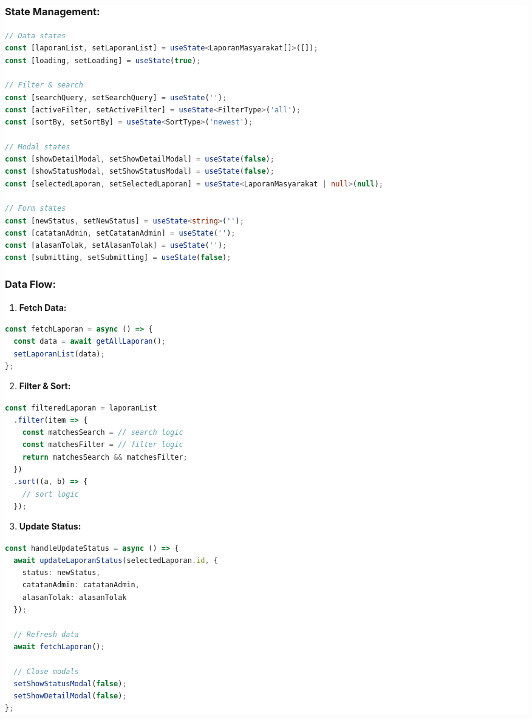 ### **State Management:**
```typescript
// Data states
const [laporanList, setLaporanList] = useState<LaporanMasyarakat[]>([]);
const [loading, setLoading] = useState(true);

// Filter & search
const [searchQuery, setSearchQuery] = useState('');
const [activeFilter, setActiveFilter] = useState<FilterType>('all');
const [sortBy, setSortBy] = useState<SortType>('newest');

// Modal states
const [showDetailModal, setShowDetailModal] = useState(false);
const [showStatusModal, setShowStatusModal] = useState(false);
const [selectedLaporan, setSelectedLaporan] = useState<LaporanMasyarakat | null>(null);

// Form states
const [newStatus, setNewStatus] = useState<string>('');
const [catatanAdmin, setCatatanAdmin] = useState('');
const [alasanTolak, setAlasanTolak] = useState('');
const [submitting, setSubmitting] = useState(false);
```

### **Data Flow:**

1. **Fetch Data:**
```typescript
const fetchLaporan = async () => {
  const data = await getAllLaporan();
  setLaporanList(data);
};
```

2. **Filter & Sort:**
```typescript
const filteredLaporan = laporanList
  .filter(item => {
    const matchesSearch = // search logic
    const matchesFilter = // filter logic
    return matchesSearch && matchesFilter;
  })
  .sort((a, b) => {
    // sort logic
  });
```

3. **Update Status:**
```typescript
const handleUpdateStatus = async () => {
  await updateLaporanStatus(selectedLaporan.id, {
    status: newStatus,
    catatanAdmin: catatanAdmin,
    alasanTolak: alasanTolak
  });
  
  // Refresh data
  await fetchLaporan();
  
  // Close modals
  setShowStatusModal(false);
  setShowDetailModal(false);
};
```
